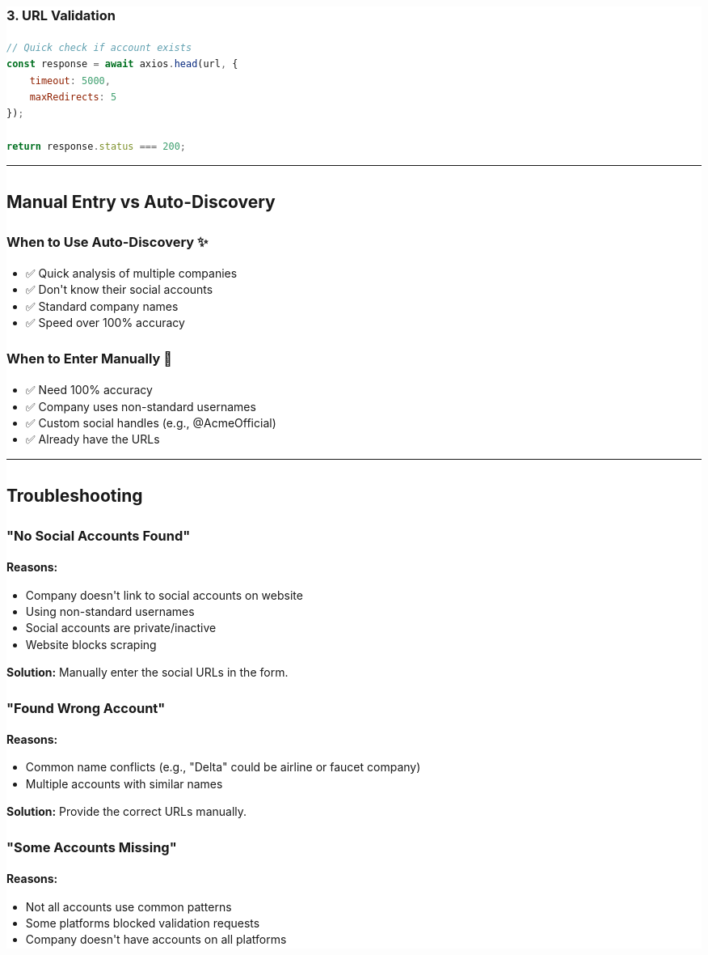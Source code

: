 ### 3. URL Validation
```javascript
// Quick check if account exists
const response = await axios.head(url, {
    timeout: 5000,
    maxRedirects: 5
});

return response.status === 200;
```

---

## Manual Entry vs Auto-Discovery

### When to Use Auto-Discovery ✨
- ✅ Quick analysis of multiple companies
- ✅ Don't know their social accounts
- ✅ Standard company names
- ✅ Speed over 100% accuracy

### When to Enter Manually 🎯
- ✅ Need 100% accuracy
- ✅ Company uses non-standard usernames
- ✅ Custom social handles (e.g., @AcmeOfficial)
- ✅ Already have the URLs

---

## Troubleshooting

### "No Social Accounts Found"
**Reasons:**
- Company doesn't link to social accounts on website
- Using non-standard usernames
- Social accounts are private/inactive
- Website blocks scraping

**Solution:**
Manually enter the social URLs in the form.

### "Found Wrong Account"
**Reasons:**
- Common name conflicts (e.g., "Delta" could be airline or faucet company)
- Multiple accounts with similar names

**Solution:**
Provide the correct URLs manually.

### "Some Accounts Missing"
**Reasons:**
- Not all accounts use common patterns
- Some platforms blocked validation requests
- Company doesn't have accounts on all platforms
